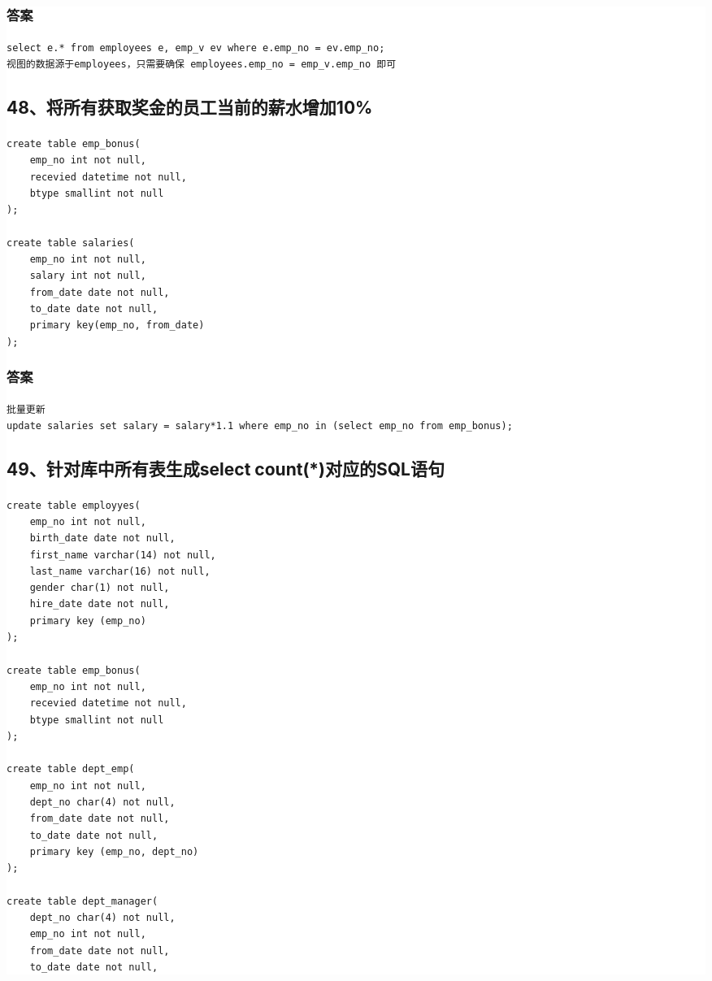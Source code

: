 ### 答案

```mysql
select e.* from employees e, emp_v ev where e.emp_no = ev.emp_no;
视图的数据源于employees，只需要确保 employees.emp_no = emp_v.emp_no 即可
```

## 48、将所有获取奖金的员工当前的薪水增加10%

```mysql
create table emp_bonus(
	emp_no int not null,
    recevied datetime not null,
    btype smallint not null
);

create table salaries(
	emp_no int not null,
    salary int not null,
    from_date date not null,
    to_date date not null,
    primary key(emp_no, from_date)
);
```

### 答案

```mysql
批量更新
update salaries set salary = salary*1.1 where emp_no in (select emp_no from emp_bonus);
```

## 49、针对库中所有表生成select count(*)对应的SQL语句

```mysql
create table employyes(
	emp_no int not null,
    birth_date date not null,
    first_name varchar(14) not null,
    last_name varchar(16) not null,
    gender char(1) not null,
    hire_date date not null,
    primary key (emp_no)
);

create table emp_bonus(
	emp_no int not null,
    recevied datetime not null,
    btype smallint not null
);

create table dept_emp(
	emp_no int not null,
    dept_no char(4) not null,
    from_date date not null,
    to_date date not null,
    primary key (emp_no, dept_no)
);

create table dept_manager(
	dept_no char(4) not null,
    emp_no int not null,
    from_date date not null,
    to_date date not null,
```